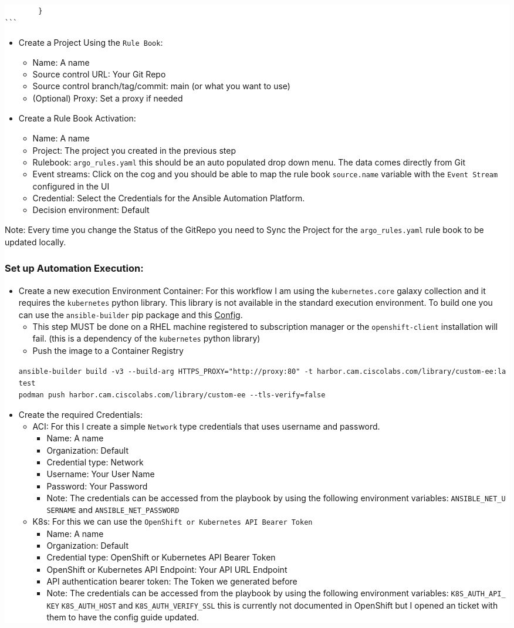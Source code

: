             }
    ```

* Create a Project Using the `Rule Book`:
    * Name: A name
    * Source control URL: Your Git Repo
    * Source control branch/tag/commit: main (or what you want to use)
    * (Optional) Proxy: Set a proxy if needed 

* Create a Rule Book Activation:
    * Name: A name
    * Project: The project you created in the previous step
    * Rulebook: `argo_rules.yaml` this should be an auto populated drop down menu. The data comes directly from Git
    * Event streams: Click on the cog and you should be able to map the rule book `source.name` variable with the `Event Stream` configured in the UI
    * Credential: Select the Credentials for the Ansible Automation Platform.
    * Decision environment: Default

Note: Every time you change the Status of the GitRepo you need to Sync the Project for the `argo_rules.yaml` rule book to be updated locally. 

### Set up Automation Execution:

* Create a new execution Environment Container: For this workflow I am using the `kubernetes.core` galaxy collection and it requires the `kubernetes` python library. This library is not available in the standard execution environment. To build one you can use the `ansible-builder` pip package and this [Config](execution-environment/builder/execution-environment.yml).
    * This step MUST be done on a RHEL machine registered to subscription manager or the `openshift-client` installation will fail. (this is a dependency of the `kubernetes` python library)
    * Push the image to a Container Registry
    ```shell
    ansible-builder build -v3 --build-arg HTTPS_PROXY="http://proxy:80" -t harbor.cam.ciscolabs.com/library/custom-ee:latest
    podman push harbor.cam.ciscolabs.com/library/custom-ee --tls-verify=false
    ```
* Create the required Credentials:
    * ACI: For this I create a simple `Network` type credentials that uses username and password.
        * Name: A name
        * Organization: Default 
        * Credential type: Network
        * Username: Your User Name
        * Password: Your Password
        * Note: The credentials can be accessed from the playbook by using the following environment variables:  `ANSIBLE_NET_USERNAME` and `ANSIBLE_NET_PASSWORD`
    * K8s: For this we can use the `OpenShift or Kubernetes API Bearer Token`
        * Name: A name
        * Organization: Default 
        * Credential type: OpenShift or Kubernetes API Bearer Token
        * OpenShift or Kubernetes API Endpoint: Your API URL Endpoint
        * API authentication bearer token: The Token we generated before
        * Note: The credentials can be accessed from the playbook by using the following environment variables: `K8S_AUTH_API_KEY` `K8S_AUTH_HOST` and `K8S_AUTH_VERIFY_SSL` this is currently not documented in OpenShift but I opened an ticket with them to have the config guide updated. 

